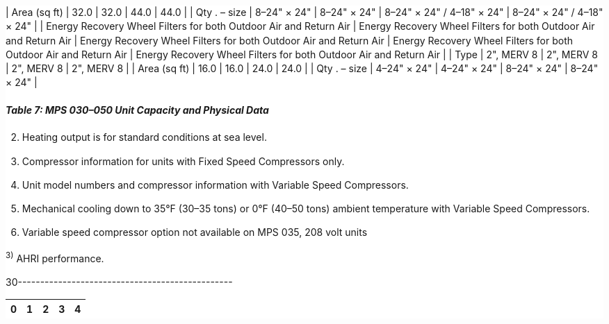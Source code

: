 | Area (sq ft)                                                      | 32.0                                                              | 32.0                                                              | 44.0                                                              | 44.0                                                              |
| Qty . – size                                                      | 8–24" × 24"                                                       | 8–24" × 24"                                                       | 8–24" × 24" / 4–18" × 24"                                         | 8–24" × 24" / 4–18" × 24"                                         |
| Energy Recovery Wheel Filters for both Outdoor Air and Return Air | Energy Recovery Wheel Filters for both Outdoor Air and Return Air | Energy Recovery Wheel Filters for both Outdoor Air and Return Air | Energy Recovery Wheel Filters for both Outdoor Air and Return Air | Energy Recovery Wheel Filters for both Outdoor Air and Return Air |
| Type                                                              | 2", MERV 8                                                        | 2", MERV 8                                                        | 2", MERV 8                                                        | 2", MERV 8                                                        |
| Area (sq ft)                                                      | 16.0                                                              | 16.0                                                              | 24.0                                                              | 24.0                                                              |
| Qty . – size                                                      | 4–24" × 24"                                                       | 4–24" × 24"                                                       | 8–24" × 24"                                                       | 8–24" × 24"                                                       |



#### <span id="page-29-0"></span>*Table 7: MPS 030–050 Unit Capacity and Physical Data*


2) Heating output is for standard conditions at sea level.

4) Compressor information for units with Fixed Speed Compressors only.

5) Unit model numbers and compressor information with Variable Speed Compressors.

6) Mechanical cooling down to 35°F (30–35 tons) or 0°F (40–50 tons) ambient temperature with Variable Speed Compressors.

7) Variable speed compressor option not available on MPS 035, 208 volt units

<sup>3)</sup> AHRI performance.

30------------------------------------------------

| 0                                                                 | 1                                                                 | 2                                                                                                                 | 3                                                                                                                 | 4                                                                                                                 |
|:------------------------------------------------------------------|:------------------------------------------------------------------|:------------------------------------------------------------------------------------------------------------------|:------------------------------------------------------------------------------------------------------------------|:------------------------------------------------------------------------------------------------------------------|
